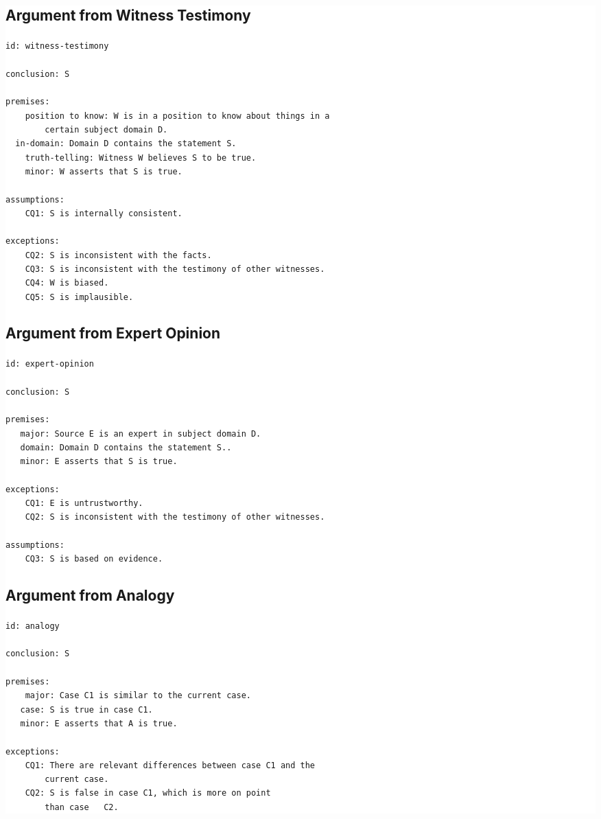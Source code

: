 ## Argument from Witness Testimony

~~~
id: witness-testimony

conclusion: S

premises: 
	position to know: W is in a position to know about things in a 
		certain subject domain D.
  in-domain: Domain D contains the statement S.
	truth-telling: Witness W believes S to be true.
	minor: W asserts that S is true.
   
assumptions:
	CQ1: S is internally consistent.
	
exceptions:
	CQ2: S is inconsistent with the facts.
	CQ3: S is inconsistent with the testimony of other witnesses.
	CQ4: W is biased.
	CQ5: S is implausible.
~~~

## Argument from Expert Opinion

~~~
id: expert-opinion

conclusion: S

premises: 
   major: Source E is an expert in subject domain D.
   domain: Domain D contains the statement S..
   minor: E asserts that S is true.
   
exceptions:
	CQ1: E is untrustworthy.
	CQ2: S is inconsistent with the testimony of other witnesses.

assumptions:
	CQ3: S is based on evidence.
~~~

## Argument from Analogy

~~~
id: analogy

conclusion: S

premises:
	major: Case C1 is similar to the current case.
   case: S is true in case C1.
   minor: E asserts that A is true.
   
exceptions:
	CQ1: There are relevant differences between case C1 and the 
		current case.
	CQ2: S is false in case C1, which is more on point 
		than case	C2.
~~~
    